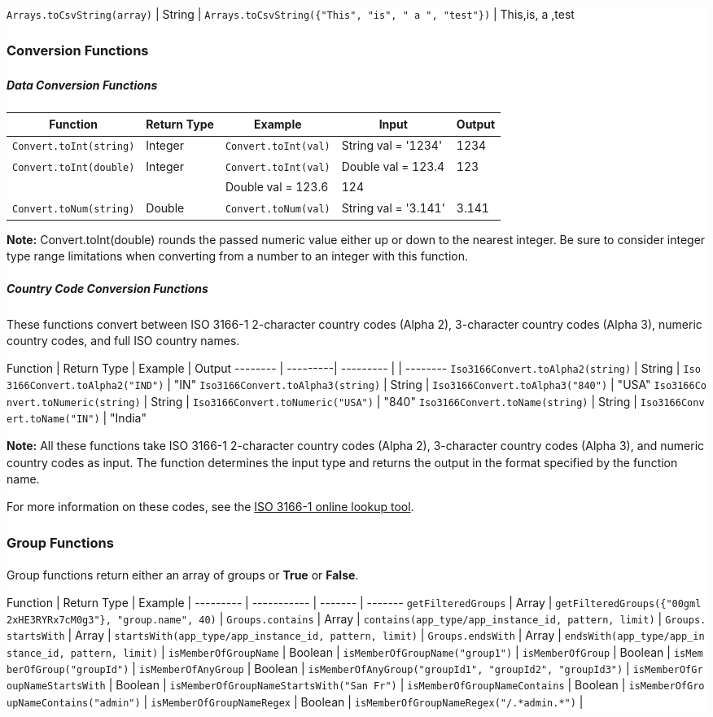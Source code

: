 `Arrays.toCsvString(array)` | String | `Arrays.toCsvString({"This", "is", " a ", "test"})` | This,is, a ,test


### Conversion Functions

##### Data Conversion Functions

Function  | Return Type | Example | Input | Output
-------- | ---------| --------- | -------| --------
`Convert.toInt(string)` | Integer | `Convert.toInt(val)` | String val = '1234' | 1234
`Convert.toInt(double)` | Integer | `Convert.toInt(val)` | Double val = 123.4 | 123
 | | | Double val = 123.6 | 124
`Convert.toNum(string)` | Double | `Convert.toNum(val)` | String val = '3.141' | 3.141

**Note:**  Convert.toInt(double) rounds the passed numeric value either up or down to the nearest integer. Be sure to consider
integer type range limitations when converting from a number to an integer with this function.

##### Country Code Conversion Functions

These functions convert between ISO 3166-1 2-character country codes (Alpha 2), 3-character country codes (Alpha 3), numeric country codes, and full ISO country names.

Function  | Return Type | Example  | Output
-------- | ---------| --------- |  | --------
`Iso3166Convert.toAlpha2(string)` | String | `Iso3166Convert.toAlpha2("IND")`  | "IN"
`Iso3166Convert.toAlpha3(string)` | String | `Iso3166Convert.toAlpha3("840")` | "USA"
`Iso3166Convert.toNumeric(string)` | String | `Iso3166Convert.toNumeric("USA")` | "840"
`Iso3166Convert.toName(string)` | String | `Iso3166Convert.toName("IN")` | "India"

**Note:**  All these functions take ISO 3166-1 2-character country codes (Alpha 2), 3-character country codes (Alpha 3), and numeric country codes as input. The function determines the input type and returns the output in the format specified by the function name.

For more information on these codes, see the [ISO 3166-1 online lookup tool](https://www.iso.org/obp/ui/#search/code/).


### Group Functions

Group functions return either an array of groups or **True** or **False**.

Function  | Return Type | Example |
--------- | ----------- | ------- | -------
`getFilteredGroups` | Array | `getFilteredGroups({"00gml2xHE3RYRx7cM0g3"}, "group.name", 40)` |
`Groups.contains` | Array | `contains(app_type/app_instance_id, pattern, limit)` |
`Groups.startsWith` | Array | `startsWith(app_type/app_instance_id, pattern, limit)` |
`Groups.endsWith` | Array | `endsWith(app_type/app_instance_id, pattern, limit)` |
`isMemberOfGroupName` | Boolean | `isMemberOfGroupName("group1")` |
`isMemberOfGroup` | Boolean | `isMemberOfGroup("groupId")` |
`isMemberOfAnyGroup` | Boolean | `isMemberOfAnyGroup("groupId1", "groupId2", "groupId3")` |
`isMemberOfGroupNameStartsWith` | Boolean | `isMemberOfGroupNameStartsWith("San Fr")` |
`isMemberOfGroupNameContains` | Boolean | `isMemberOfGroupNameContains("admin")` |
`isMemberOfGroupNameRegex` | Boolean | `isMemberOfGroupNameRegex("/.*admin.*")` |
